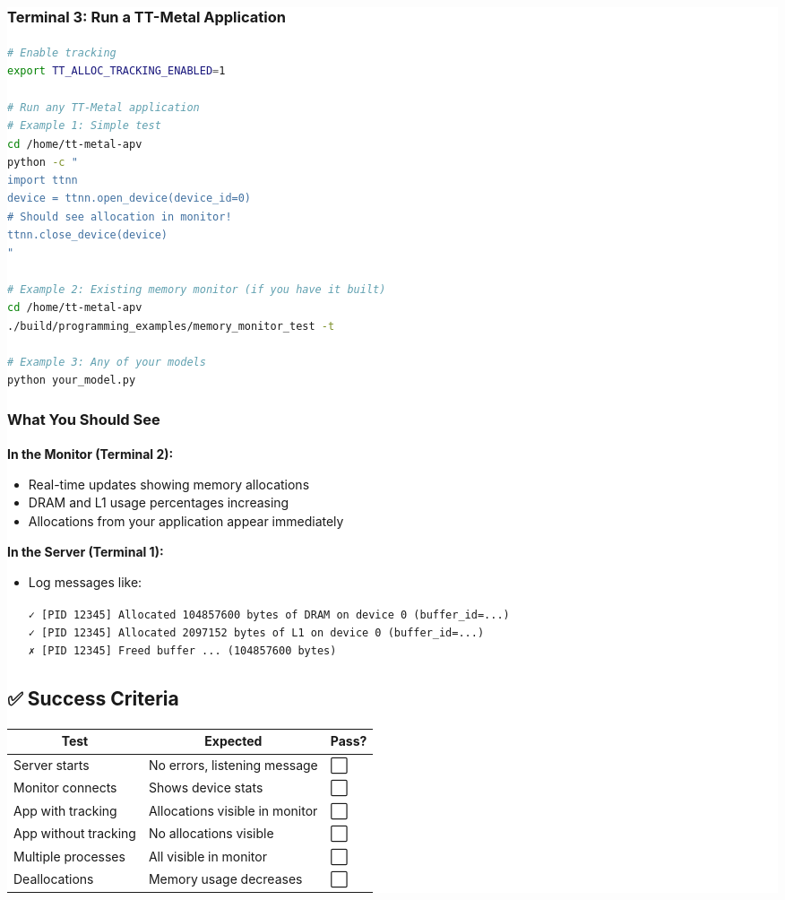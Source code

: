 ### Terminal 3: Run a TT-Metal Application

```bash
# Enable tracking
export TT_ALLOC_TRACKING_ENABLED=1

# Run any TT-Metal application
# Example 1: Simple test
cd /home/tt-metal-apv
python -c "
import ttnn
device = ttnn.open_device(device_id=0)
# Should see allocation in monitor!
ttnn.close_device(device)
"

# Example 2: Existing memory monitor (if you have it built)
cd /home/tt-metal-apv
./build/programming_examples/memory_monitor_test -t

# Example 3: Any of your models
python your_model.py
```

### What You Should See

**In the Monitor (Terminal 2):**
- Real-time updates showing memory allocations
- DRAM and L1 usage percentages increasing
- Allocations from your application appear immediately

**In the Server (Terminal 1):**
- Log messages like:
  ```
  ✓ [PID 12345] Allocated 104857600 bytes of DRAM on device 0 (buffer_id=...)
  ✓ [PID 12345] Allocated 2097152 bytes of L1 on device 0 (buffer_id=...)
  ✗ [PID 12345] Freed buffer ... (104857600 bytes)
  ```

## ✅ Success Criteria

| Test | Expected | Pass? |
|------|----------|-------|
| Server starts | No errors, listening message | ⬜ |
| Monitor connects | Shows device stats | ⬜ |
| App with tracking | Allocations visible in monitor | ⬜ |
| App without tracking | No allocations visible | ⬜ |
| Multiple processes | All visible in monitor | ⬜ |
| Deallocations | Memory usage decreases | ⬜ |
